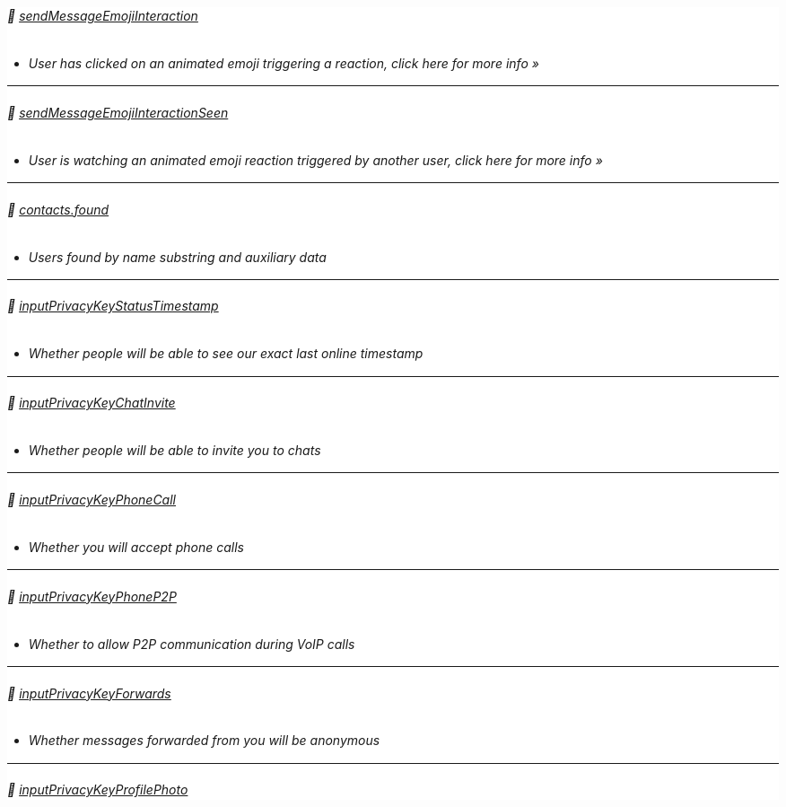 ###### :link: [sendMessageEmojiInteraction](constructor/sendMessageEmojiInteraction)

  - *User has clicked on an animated emoji triggering a reaction, click here for more info »*

---

###### :link: [sendMessageEmojiInteractionSeen](constructor/sendMessageEmojiInteractionSeen)

  - *User is watching an animated emoji reaction triggered by another user, click here for more info »*

---

###### :link: [contacts.found](constructor/contacts.found)

  - *Users found by name substring and auxiliary data*

---

###### :link: [inputPrivacyKeyStatusTimestamp](constructor/inputPrivacyKeyStatusTimestamp)

  - *Whether people will be able to see our exact last online timestamp*

---

###### :link: [inputPrivacyKeyChatInvite](constructor/inputPrivacyKeyChatInvite)

  - *Whether people will be able to invite you to chats*

---

###### :link: [inputPrivacyKeyPhoneCall](constructor/inputPrivacyKeyPhoneCall)

  - *Whether you will accept phone calls*

---

###### :link: [inputPrivacyKeyPhoneP2P](constructor/inputPrivacyKeyPhoneP2P)

  - *Whether to allow P2P communication during VoIP calls*

---

###### :link: [inputPrivacyKeyForwards](constructor/inputPrivacyKeyForwards)

  - *Whether messages forwarded from you will be anonymous*

---

###### :link: [inputPrivacyKeyProfilePhoto](constructor/inputPrivacyKeyProfilePhoto)
